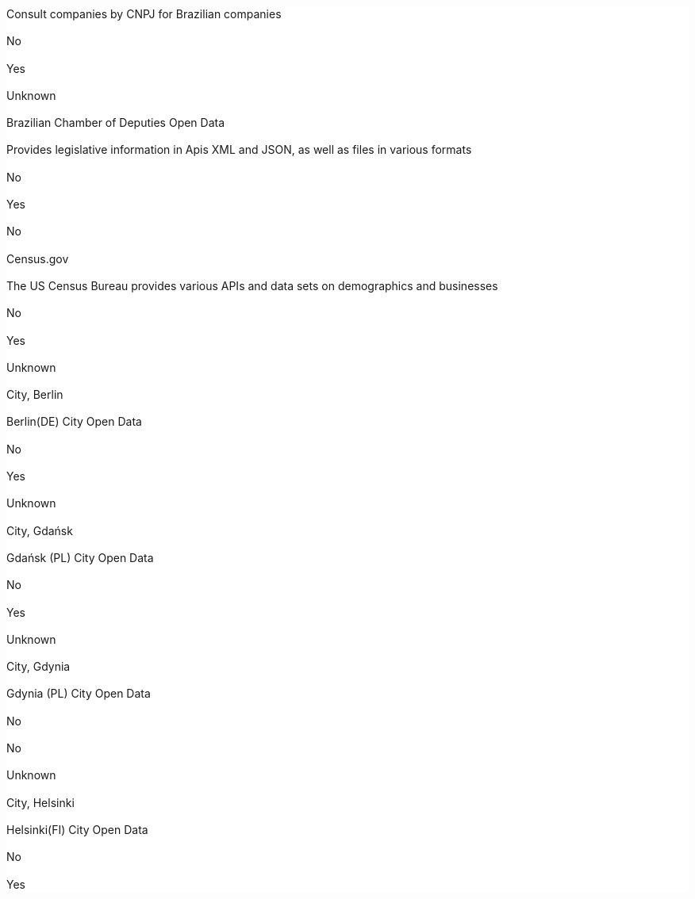 Consult companies by CNPJ for Brazilian companies

No

Yes

Unknown

Brazilian Chamber of Deputies Open Data

Provides legislative information in Apis XML and JSON, as well as files in various formats

No

Yes

No

Census.gov

The US Census Bureau provides various APIs and data sets on demographics and businesses

No

Yes

Unknown

City, Berlin

Berlin(DE) City Open Data

No

Yes

Unknown

City, Gdańsk

Gdańsk (PL) City Open Data

No

Yes

Unknown

City, Gdynia

Gdynia (PL) City Open Data

No

No

Unknown

City, Helsinki

Helsinki(FI) City Open Data

No

Yes
